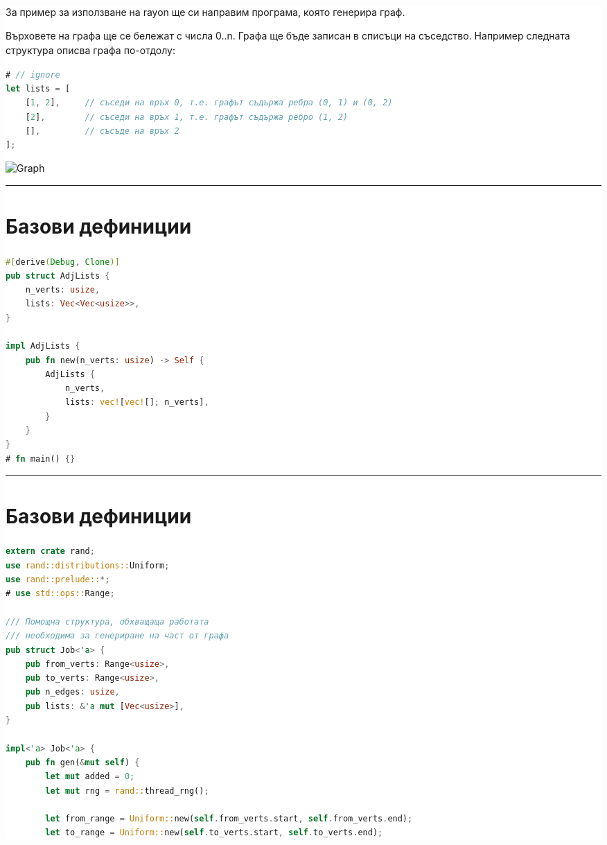За пример за използване на rayon ще си направим програма, която генерира граф.

Върховете на графа ще се бележат с числа 0..n. Графа ще бъде записан в списъци на съседство.
Например следната структура описва графа по-отдолу:

```rust
# // ignore
let lists = [
    [1, 2],     // съседи на връх 0, т.е. графът съдържа ребра (0, 1) и (0, 2)
    [2],        // съседи на връх 1, т.е. графът съдържа ребро (1, 2)
    [],         // съсъде на връх 2
];
```

![Graph](images/graph.svg)

---

# Базови дефиниции

```rust
#[derive(Debug, Clone)]
pub struct AdjLists {
    n_verts: usize,
    lists: Vec<Vec<usize>>,
}

impl AdjLists {
    pub fn new(n_verts: usize) -> Self {
        AdjLists {
            n_verts,
            lists: vec![vec![]; n_verts],
        }
    }
}
# fn main() {}
```

---

# Базови дефиниции

```rust
extern crate rand;
use rand::distributions::Uniform;
use rand::prelude::*;
# use std::ops::Range;

/// Помощна структура, обхващаща работата
/// необходима за генериране на част от графа
pub struct Job<'a> {
    pub from_verts: Range<usize>,
    pub to_verts: Range<usize>,
    pub n_edges: usize,
    pub lists: &'a mut [Vec<usize>],
}

impl<'a> Job<'a> {
    pub fn gen(&mut self) {
        let mut added = 0;
        let mut rng = rand::thread_rng();

        let from_range = Uniform::new(self.from_verts.start, self.from_verts.end);
        let to_range = Uniform::new(self.to_verts.start, self.to_verts.end);
```

[tp]: https://docs.rs/threadpool/1.7.1/src/threadpool/lib.rs.html#89-97